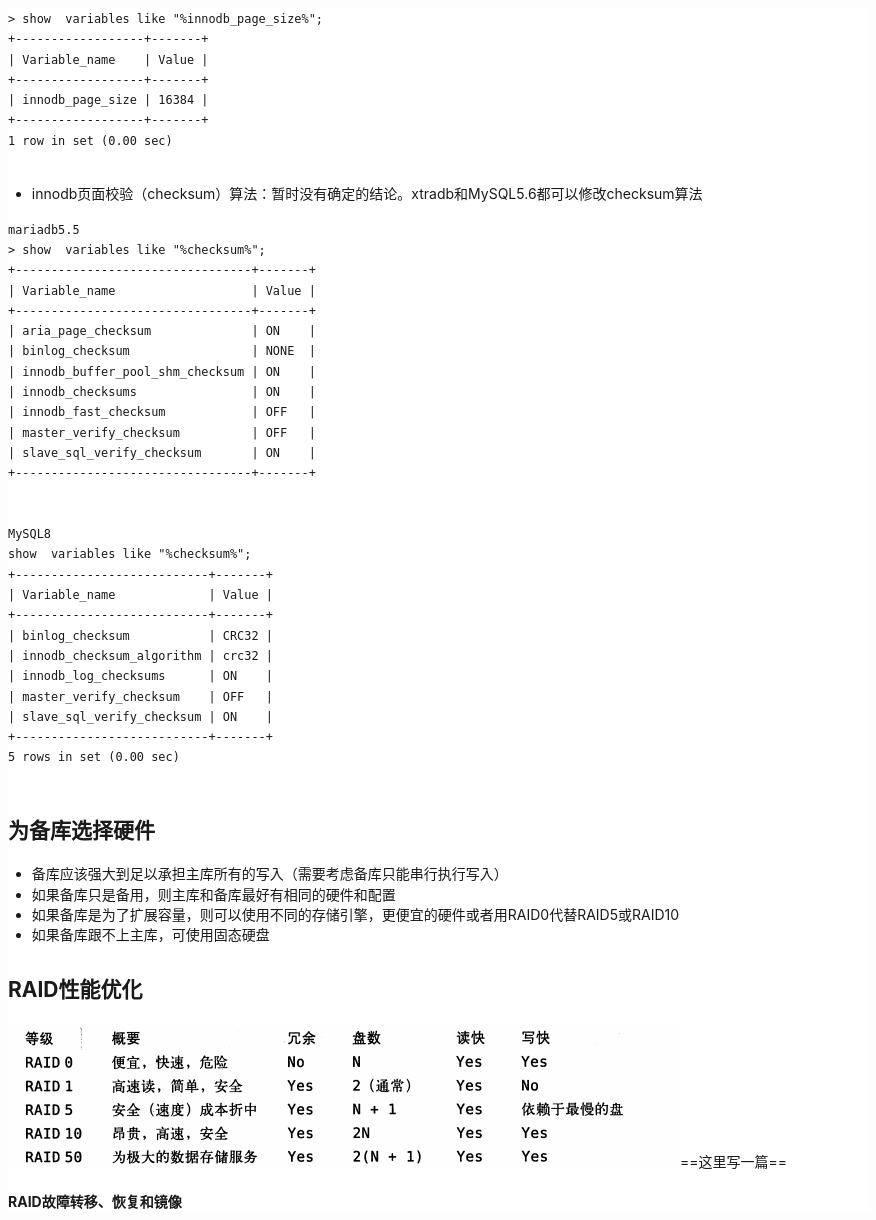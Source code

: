 ```
> show  variables like "%innodb_page_size%";
+------------------+-------+
| Variable_name    | Value |
+------------------+-------+
| innodb_page_size | 16384 |
+------------------+-------+
1 row in set (0.00 sec)


```

- innodb页面校验（checksum）算法：暂时没有确定的结论。xtradb和MySQL5.6都可以修改checksum算法

```
mariadb5.5
> show  variables like "%checksum%";
+---------------------------------+-------+
| Variable_name                   | Value |
+---------------------------------+-------+
| aria_page_checksum              | ON    |
| binlog_checksum                 | NONE  |
| innodb_buffer_pool_shm_checksum | ON    |
| innodb_checksums                | ON    |
| innodb_fast_checksum            | OFF   |
| master_verify_checksum          | OFF   |
| slave_sql_verify_checksum       | ON    |
+---------------------------------+-------+


MySQL8
show  variables like "%checksum%";
+---------------------------+-------+
| Variable_name             | Value |
+---------------------------+-------+
| binlog_checksum           | CRC32 |
| innodb_checksum_algorithm | crc32 |
| innodb_log_checksums      | ON    |
| master_verify_checksum    | OFF   |
| slave_sql_verify_checksum | ON    |
+---------------------------+-------+
5 rows in set (0.00 sec)


```

## 为备库选择硬件
- 备库应该强大到足以承担主库所有的写入（需要考虑备库只能串行执行写入）
- 如果备库只是备用，则主库和备库最好有相同的硬件和配置
- 如果备库是为了扩展容量，则可以使用不同的存储引擎，更便宜的硬件或者用RAID0代替RAID5或RAID10
- 如果备库跟不上主库，可使用固态硬盘
## RAID性能优化
![RAID比较](https://github.com/ermaot/notes/blob/master/mysql/004%E9%85%8D%E7%BD%AE/pic/%E6%93%8D%E4%BD%9C%E7%B3%BB%E7%BB%9F%E5%92%8C%E7%A1%AC%E4%BB%B6%E4%BC%98%E5%8C%962.png)
==这里写一篇==
#### RAID故障转移、恢复和镜像